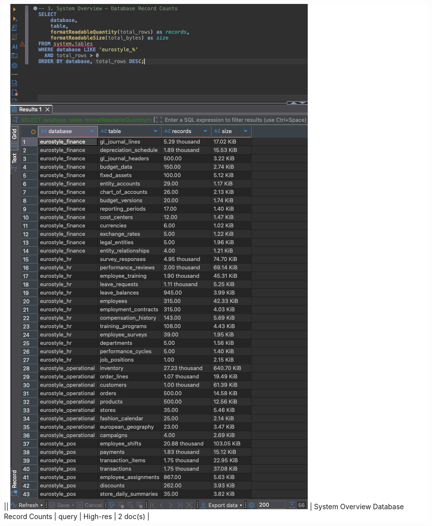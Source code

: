 || ![Row Counts](screenshots/Example_Query_row_counts.png) | System Overview Database Record Counts | query | High-res | 2 doc(s) |
